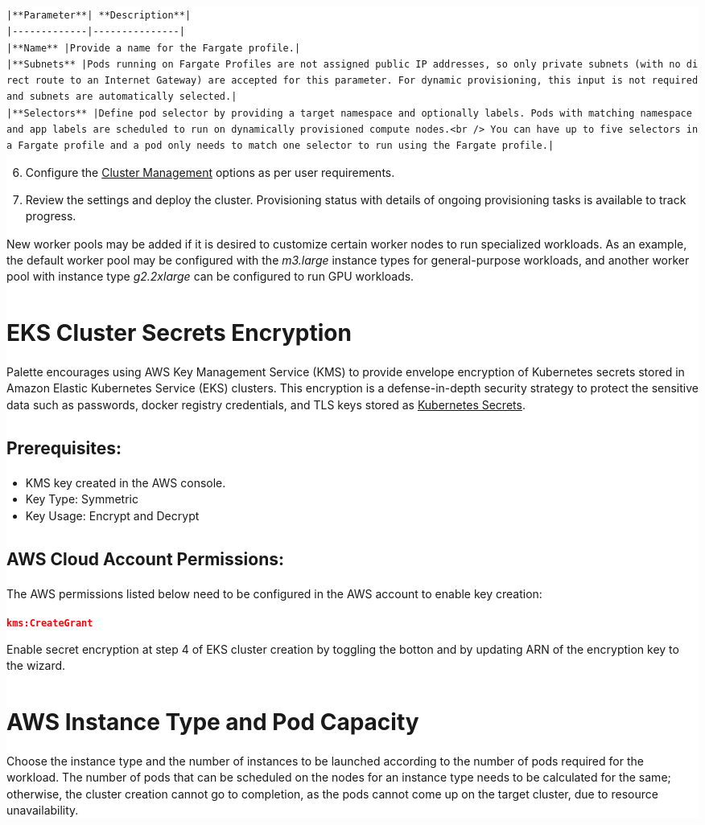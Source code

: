     |**Parameter**| **Description**|
    |-------------|---------------|
    |**Name** |Provide a name for the Fargate profile.|
    |**Subnets** |Pods running on Fargate Profiles are not assigned public IP addresses, so only private subnets (with no direct route to an Internet Gateway) are accepted for this parameter. For dynamic provisioning, this input is not required and subnets are automatically selected.|
    |**Selectors** |Define pod selector by providing a target namespace and optionally labels. Pods with matching namespace and app labels are scheduled to run on dynamically provisioned compute nodes.<br /> You can have up to five selectors in a Fargate profile and a pod only needs to match one selector to run using the Fargate profile.|

6. Configure the [Cluster Management](/clusters/cluster-management#manageclusters) options as per user requirements.


7. Review the settings and deploy the cluster. Provisioning status with details of ongoing provisioning tasks is available to track progress.

<InfoBox>
New worker pools may be added if it is desired to customize certain worker nodes to run specialized workloads. As an example, the default worker pool may be configured with the <i>m3.large</i> instance types for general-purpose workloads, and another worker pool with instance type <i>g2.2xlarge</i> can be configured to run GPU workloads.
</InfoBox>

# EKS Cluster Secrets Encryption

Palette encourages using AWS Key Management Service (KMS) to provide envelope encryption of Kubernetes secrets stored in Amazon Elastic Kubernetes Service (EKS) clusters. This encryption is 
a defense-in-depth security strategy to protect the sensitive data  such as passwords, docker registry credentials, and TLS keys stored as [Kubernetes Secrets](https://kubernetes.io/docs/concepts/configuration/secret/). 

## Prerequisites:
* KMS key created in the AWS console.
* Key Type: Symmetric
* Key Usage: Encrypt and Decrypt

## AWS Cloud Account Permissions:

The AWS permissions listed below need to be configured in the AWS account to enable key creation:

```json
kms:CreateGrant
```
Enable secret encryption at step 4 of EKS cluster creation by toggling the botton and by updating ARN of the encryption key to the wizard.

# AWS Instance Type and Pod Capacity
Choose the instance type and the number of instances to be launched according to the number of pods required for the workload. The number of pods that can be scheduled on the nodes for an instance type needs to be calculated for the same; otherwise, the cluster creation cannot go to completion, as the pods cannot come up on the target cluster, due to resource unavailability. 
